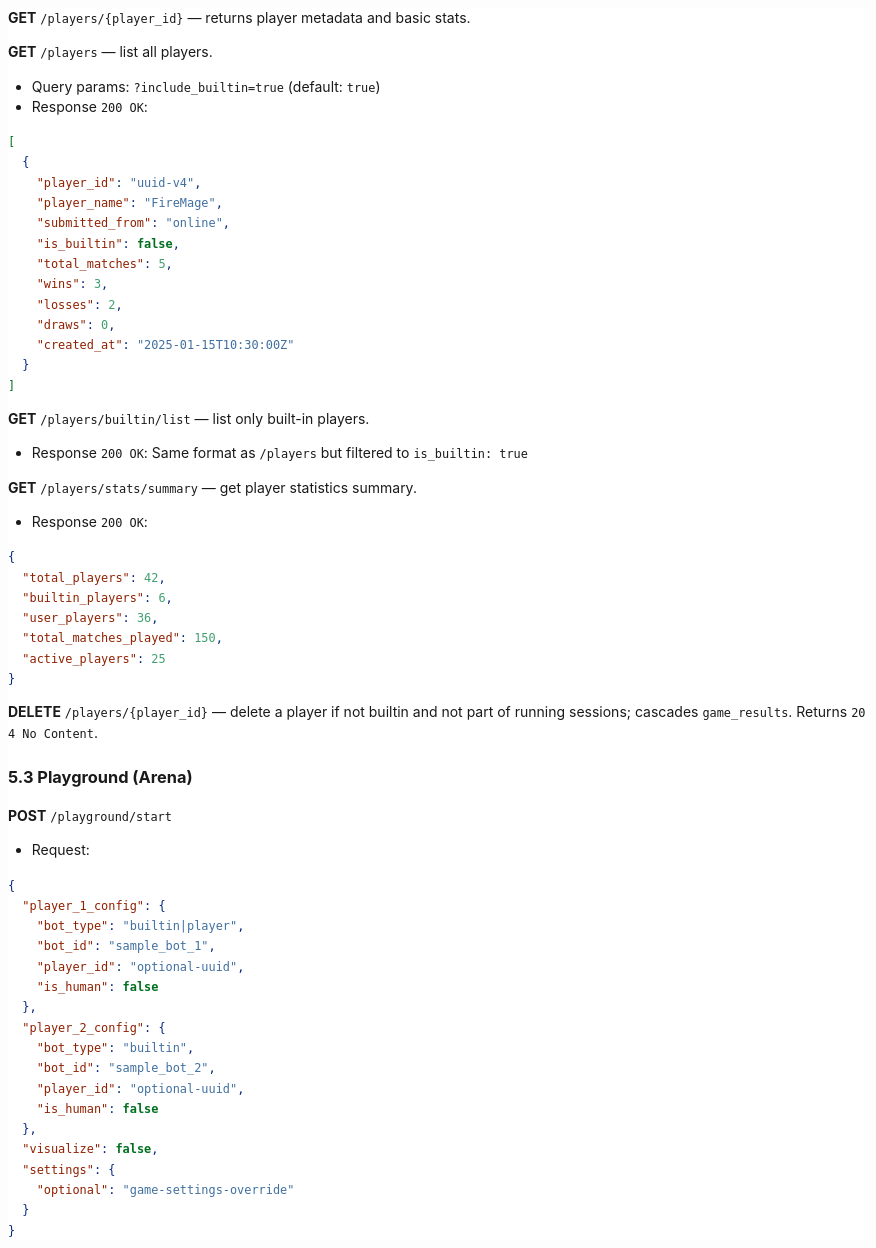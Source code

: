 **GET** `/players/{player_id}` — returns player metadata and basic stats.

**GET** `/players` — list all players.

* Query params: `?include_builtin=true` (default: `true`)
* Response `200 OK`:

```json
[
  {
    "player_id": "uuid-v4",
    "player_name": "FireMage",
    "submitted_from": "online",
    "is_builtin": false,
    "total_matches": 5,
    "wins": 3,
    "losses": 2,
    "draws": 0,
    "created_at": "2025-01-15T10:30:00Z"
  }
]
```

**GET** `/players/builtin/list` — list only built-in players.

* Response `200 OK`: Same format as `/players` but filtered to `is_builtin: true`

**GET** `/players/stats/summary` — get player statistics summary.

* Response `200 OK`:

```json
{
  "total_players": 42,
  "builtin_players": 6,
  "user_players": 36,
  "total_matches_played": 150,
  "active_players": 25
}
```

**DELETE** `/players/{player_id}` — delete a player if not builtin and not part of running sessions; cascades `game_results`. Returns `204 No Content`.

### 5.3 Playground (Arena)

**POST** `/playground/start`

* Request:

```json
{
  "player_1_config": {
    "bot_type": "builtin|player",
    "bot_id": "sample_bot_1",
    "player_id": "optional-uuid",
    "is_human": false
  },
  "player_2_config": {
    "bot_type": "builtin",
    "bot_id": "sample_bot_2",
    "player_id": "optional-uuid",
    "is_human": false
  },
  "visualize": false,
  "settings": {
    "optional": "game-settings-override"
  }
}
```